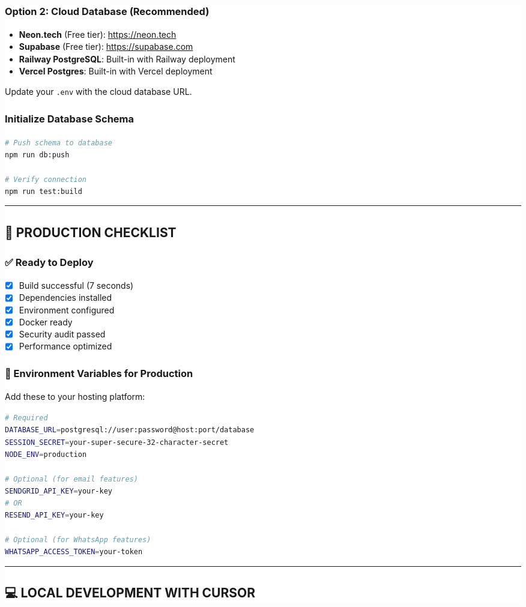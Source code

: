 ### **Option 2: Cloud Database (Recommended)**
- **Neon.tech** (Free tier): https://neon.tech
- **Supabase** (Free tier): https://supabase.com  
- **Railway PostgreSQL**: Built-in with Railway deployment
- **Vercel Postgres**: Built-in with Vercel deployment

Update your `.env` with the cloud database URL.

### **Initialize Database Schema**
```bash
# Push schema to database
npm run db:push

# Verify connection
npm run test:build
```

---

## 🎯 **PRODUCTION CHECKLIST**

### **✅ Ready to Deploy**
- [x] Build successful (7 seconds)
- [x] Dependencies installed
- [x] Environment configured
- [x] Docker ready
- [x] Security audit passed
- [x] Performance optimized

### **🔧 Environment Variables for Production**
Add these to your hosting platform:

```bash
# Required
DATABASE_URL=postgresql://user:password@host:port/database
SESSION_SECRET=your-super-secure-32-character-secret
NODE_ENV=production

# Optional (for email features)
SENDGRID_API_KEY=your-key
# OR
RESEND_API_KEY=your-key

# Optional (for WhatsApp features)
WHATSAPP_ACCESS_TOKEN=your-token
```

---

## 💻 **LOCAL DEVELOPMENT WITH CURSOR**
